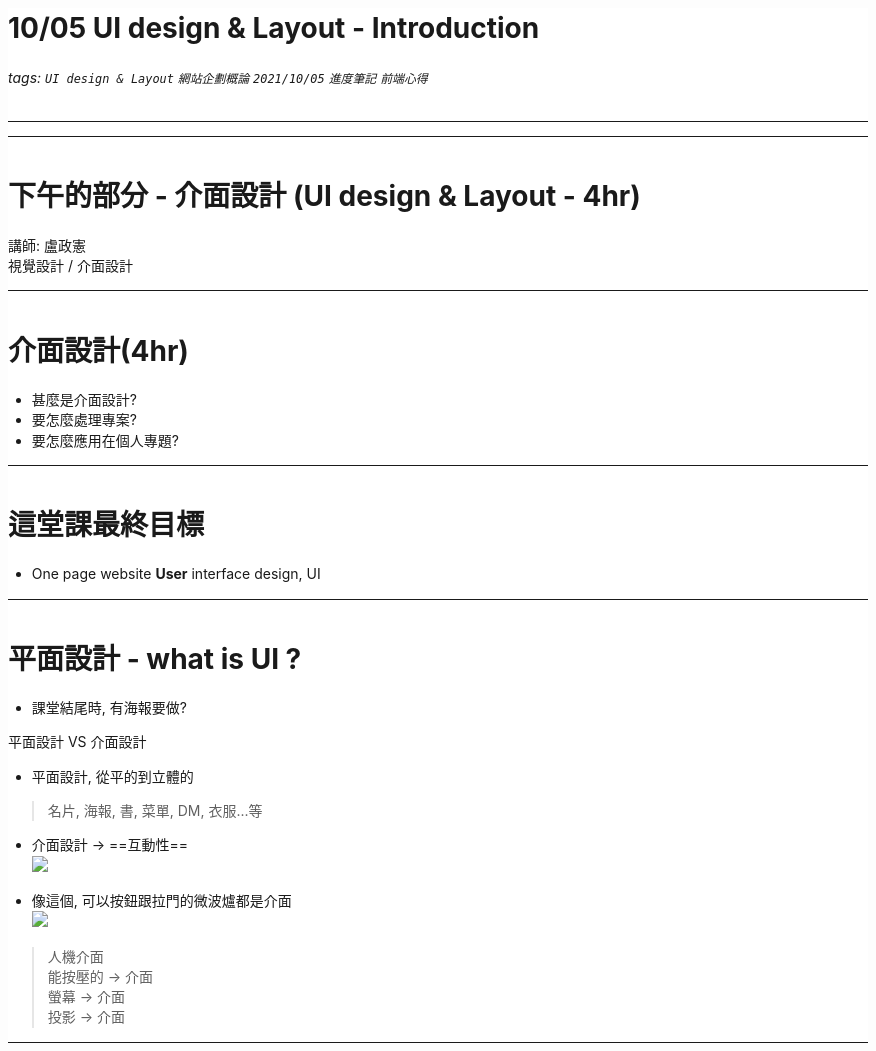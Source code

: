 # 10/05 UI design & Layout - Introduction  
###### tags: `UI design & Layout` `網站企劃概論` `2021/10/05` `進度筆記` `前端心得`  
---

---

# 下午的部分 - 介面設計 (UI design & Layout - 4hr)    

講師: 盧政憲   
視覺設計 / 介面設計  

---

# 介面設計(4hr)  

- 甚麼是介面設計?  
- 要怎麼處理專案?  
- 要怎麼應用在個人專題?  

---

# 這堂課最終目標   

- One page website **User** interface design, UI   

----

# 平面設計 - what is UI ?   
- 課堂結尾時, 有海報要做?   

平面設計 VS 介面設計   

- 平面設計, 從平的到立體的   
> 名片, 海報, 書, 菜單, DM, 衣服...等   

- 介面設計 → ==互動性==   
![](https://i.imgur.com/zL16qb0.png)   

- 像這個, 可以按鈕跟拉門的微波爐都是介面   
![](https://i.imgur.com/J71S9wD.png)  
> 人機介面   
> 能按壓的 → 介面   
> 螢幕 → 介面      
> 投影 → 介面      

---
